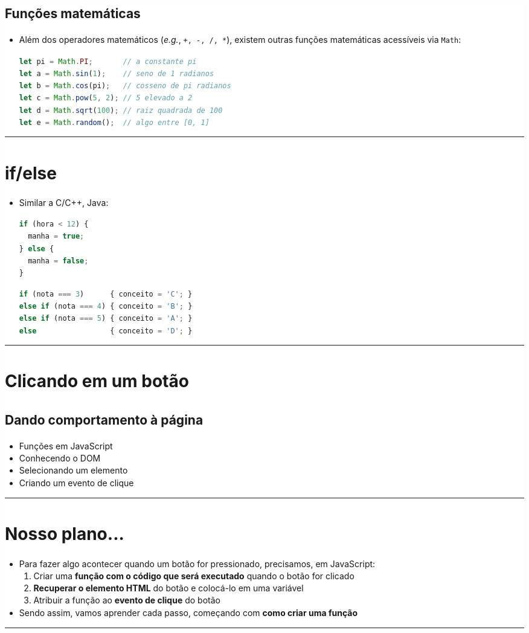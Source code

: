 
## Funções matemáticas

- Além dos operadores matemáticos (_e.g._, `+, -, /, *`), existem
  outras funções matemáticas acessíveis via `Math`:
  ```js
  let pi = Math.PI;       // a constante pi
  let a = Math.sin(1);    // seno de 1 radianos
  let b = Math.cos(pi);   // cosseno de pi radianos
  let c = Math.pow(5, 2); // 5 elevado a 2
  let d = Math.sqrt(100); // raiz quadrada de 100
  let e = Math.random();  // algo entre [0, 1]
  ```

---
# if/else

- Similar a C/C++, Java:
  ```js
  if (hora < 12) {
    manha = true;
  } else {
    manha = false;
  }
  ```
  ```js
  if (nota === 3)      { conceito = 'C'; }
  else if (nota === 4) { conceito = 'B'; }
  else if (nota === 5) { conceito = 'A'; }
  else                 { conceito = 'D'; }
  ```

---

# Clicando em um botão
## Dando comportamento à página

- Funções em JavaScript
- Conhecendo o DOM
- Selecionando um elemento
- Criando um evento de clique



---

# Nosso plano...

- Para fazer algo acontecer quando um botão for pressionado, precisamos,
  em JavaScript:
  1. Criar uma **função com o código que será executado** quando o botão
  for clicado
  1. **Recuperar o elemento HTML** do botão e colocá-lo em uma variável
  1. Atribuir a função ao **evento de clique** do botão
- Sendo assim, vamos aprender cada passo, começando com
  **como criar uma função**

---

[matematica-seminal]: https://github.com/fegemo/cefet-front-end-math/archive/master.zip
